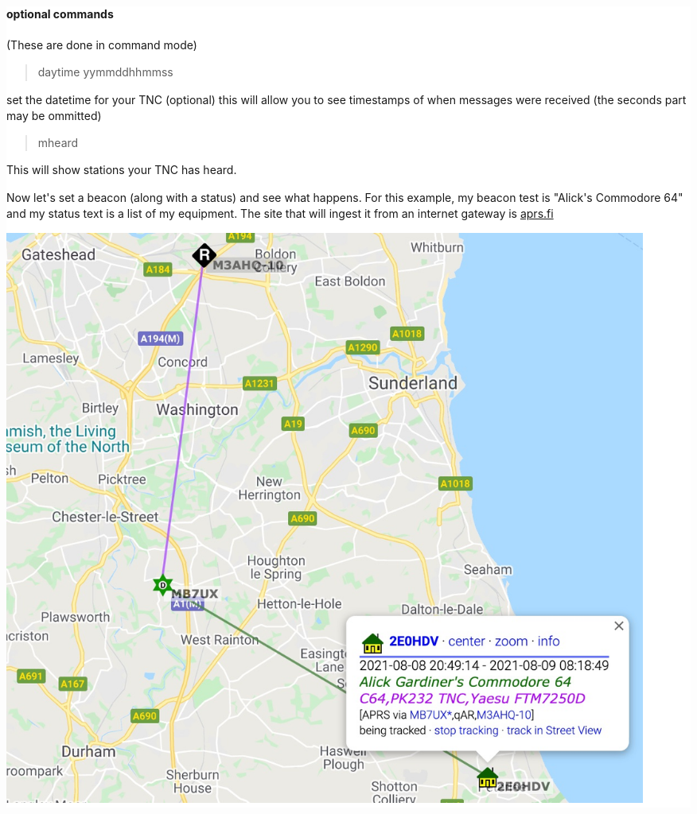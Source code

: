 #### optional commands

(These are done in command mode)

>daytime yymmddhhmmss

set the datetime for your TNC (optional) this will allow you to see timestamps of when messages were received (the seconds part may be ommitted)

>mheard

This will show stations your TNC has heard.



Now let's set a beacon (along with a status) and see what happens. For this example, my beacon test is "Alick's Commodore 64" and my status text is a list of my equipment. The site that will ingest it from an internet gateway is [aprs.fi](https://aprs.fi)

[<img src="../images/c64iss/17.jpg"
  style="width: 800px;"/>](../images/c64iss/17.jpg)
